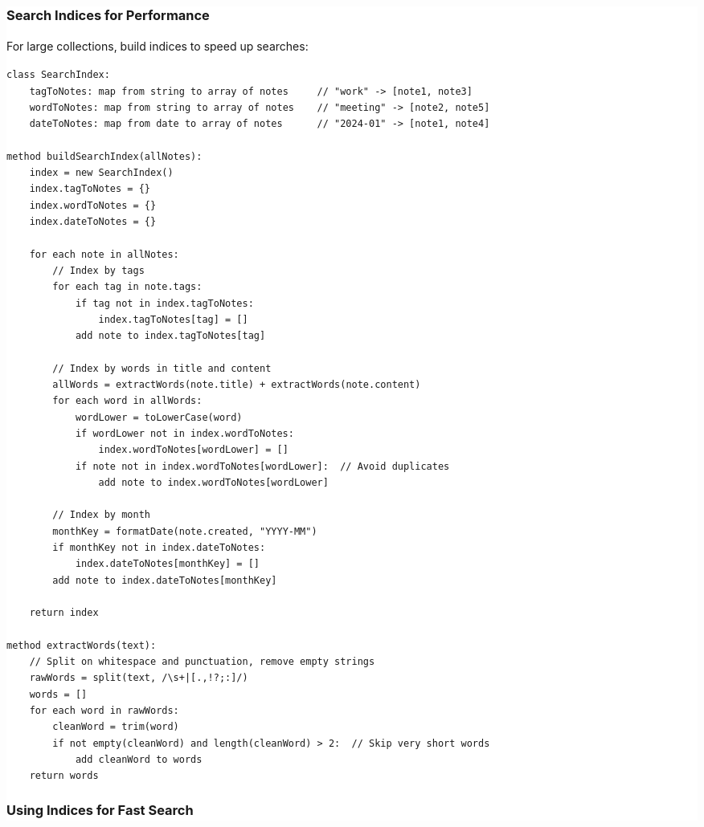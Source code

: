 ### Search Indices for Performance

For large collections, build indices to speed up searches:

```pseudocode
class SearchIndex:
    tagToNotes: map from string to array of notes     // "work" -> [note1, note3]
    wordToNotes: map from string to array of notes    // "meeting" -> [note2, note5]
    dateToNotes: map from date to array of notes      // "2024-01" -> [note1, note4]

method buildSearchIndex(allNotes):
    index = new SearchIndex()
    index.tagToNotes = {}
    index.wordToNotes = {}
    index.dateToNotes = {}
    
    for each note in allNotes:
        // Index by tags
        for each tag in note.tags:
            if tag not in index.tagToNotes:
                index.tagToNotes[tag] = []
            add note to index.tagToNotes[tag]
        
        // Index by words in title and content
        allWords = extractWords(note.title) + extractWords(note.content)
        for each word in allWords:
            wordLower = toLowerCase(word)
            if wordLower not in index.wordToNotes:
                index.wordToNotes[wordLower] = []
            if note not in index.wordToNotes[wordLower]:  // Avoid duplicates
                add note to index.wordToNotes[wordLower]
        
        // Index by month
        monthKey = formatDate(note.created, "YYYY-MM")
        if monthKey not in index.dateToNotes:
            index.dateToNotes[monthKey] = []
        add note to index.dateToNotes[monthKey]
    
    return index

method extractWords(text):
    // Split on whitespace and punctuation, remove empty strings
    rawWords = split(text, /\s+|[.,!?;:]/)
    words = []
    for each word in rawWords:
        cleanWord = trim(word)
        if not empty(cleanWord) and length(cleanWord) > 2:  // Skip very short words
            add cleanWord to words
    return words
```

### Using Indices for Fast Search

